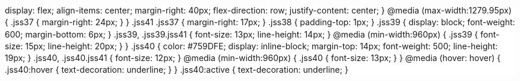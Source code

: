   display: flex;
  align-items: center;
  margin-right: 40px;
  flex-direction: row;
  justify-content: center;
}
@media (max-width:1279.95px) {
  .jss37 {
    margin-right: 24px;
  }
}
.jss41 .jss37 {
  margin-right: 17px;
}
.jss38 {
  padding-top: 1px;
}
.jss39 {
  display: block;
  font-weight: 600;
  margin-bottom: 6px;
}
.jss39, .jss39.jss41 {
  font-size: 13px;
  line-height: 14px;
}
@media (min-width:960px) {
  .jss39 {
    font-size: 15px;
    line-height: 20px;
  }
}
.jss40 {
  color: #759DFE;
  display: inline-block;
  margin-top: 14px;
  font-weight: 500;
  line-height: 19px;
}
.jss40, .jss40.jss41 {
  font-size: 12px;
}
@media (min-width:960px) {
  .jss40 {
    font-size: 13px;
  }
}
@media (hover: hover) {
  .jss40:hover {
    text-decoration: underline;
  }
}
.jss40:active {
  text-decoration: underline;
}
</style><style data-jss="" data-meta="MuiFab">
.MuiFab-root {
  color: rgba(0, 0, 0, 0.87);
  width: 56px;
  height: 56px;
  padding: 0;
  font-size: 0.875rem;
  min-width: 0;